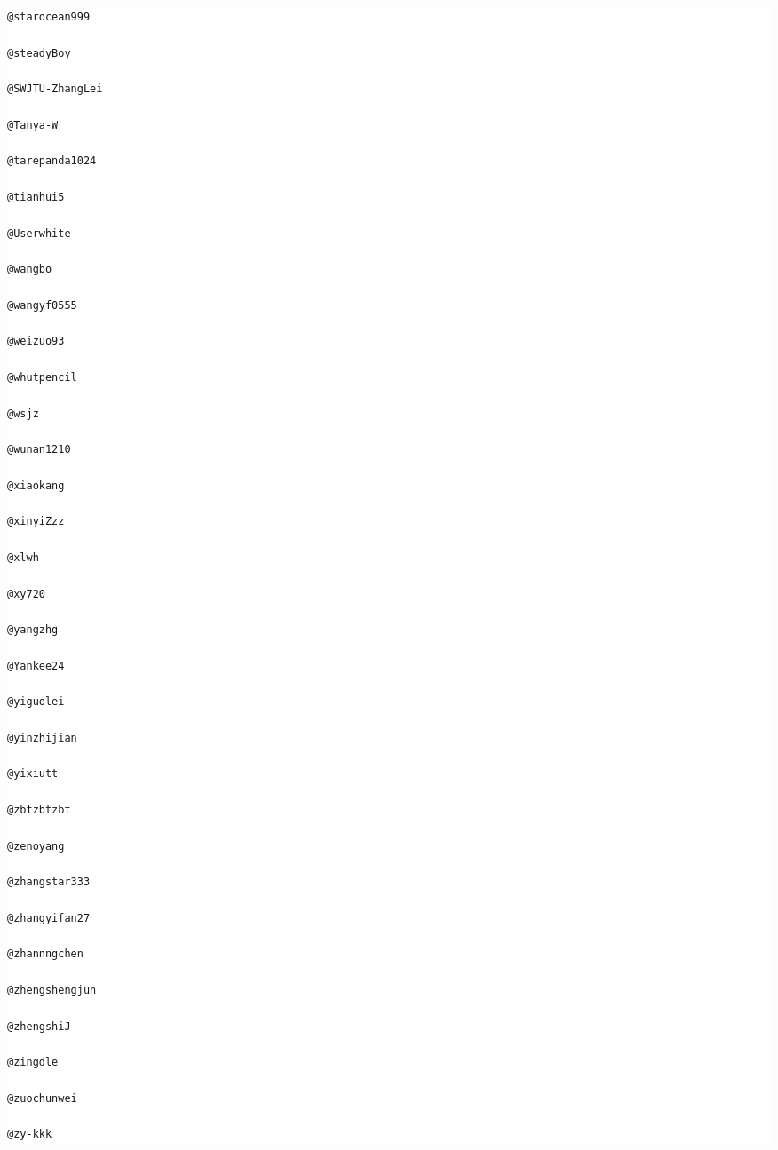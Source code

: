 ```
@starocean999

@steadyBoy

@SWJTU-ZhangLei

@Tanya-W

@tarepanda1024

@tianhui5

@Userwhite

@wangbo

@wangyf0555

@weizuo93

@whutpencil

@wsjz

@wunan1210

@xiaokang

@xinyiZzz

@xlwh

@xy720

@yangzhg

@Yankee24

@yiguolei

@yinzhijian

@yixiutt

@zbtzbtzbt

@zenoyang

@zhangstar333

@zhangyifan27

@zhannngchen

@zhengshengjun

@zhengshiJ

@zingdle

@zuochunwei

@zy-kkk
```